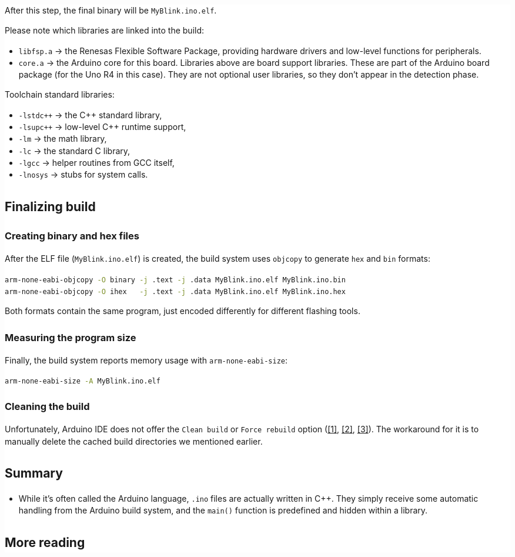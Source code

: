 After this step, the final binary will be `MyBlink.ino.elf`.

Please note which libraries are linked into the build:
- `libfsp.a` → the Renesas Flexible Software Package, providing hardware drivers and low-level functions for peripherals.
- `core.a` → the Arduino core for this board. 
Libraries above are board support libraries. These are part of the Arduino board package (for the Uno R4 in this case). 
They are not optional user libraries, so they don’t appear in the detection phase.

Toolchain standard libraries:
- `-lstdc++` → the C++ standard library,
- `-lsupc++` → low-level C++ runtime support,
- `-lm` → the math library,
- `-lc` → the standard C library,
- `-lgcc` → helper routines from GCC itself,
- `-lnosys` → stubs for system calls.

## Finalizing build
### Creating binary and hex files

After the ELF file (`MyBlink.ino.elf`) is created, the build system uses `objcopy` to generate `hex` and `bin` formats:

```bash
arm-none-eabi-objcopy -O binary -j .text -j .data MyBlink.ino.elf MyBlink.ino.bin
arm-none-eabi-objcopy -O ihex   -j .text -j .data MyBlink.ino.elf MyBlink.ino.hex
```
Both formats contain the same program, just encoded differently for different flashing tools.

### Measuring the program size
Finally, the build system reports memory usage with `arm-none-eabi-size`:

```bash
arm-none-eabi-size -A MyBlink.ino.elf
```

### Cleaning the build
Unfortunately, Arduino IDE does not offer the `Clean build` or `Force rebuild` option ([[1]](https://forum.arduino.cc/t/feature-request-clean-build-option/1291789),
[[2]](https://forum.arduino.cc/t/can-i-force-the-arduino-ide-to-recompile-everything/866547), 
[[3]](https://github.com/arduino/arduino-ide/issues/419)). The workaround for it is to manually delete the cached build directories we mentioned earlier.

## Summary

- While it’s often called the Arduino language, `.ino` files are actually written in C++. 
They simply receive some automatic handling from the Arduino build system, 
and the `main()` function is predefined and hidden within a library.



## More reading
